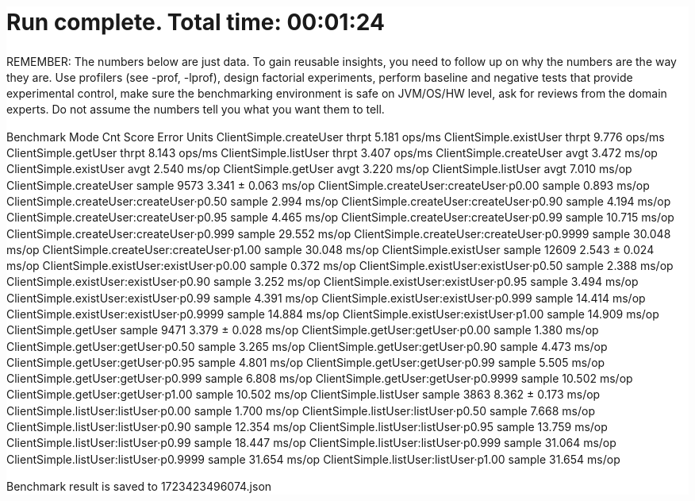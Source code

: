 # Run complete. Total time: 00:01:24

REMEMBER: The numbers below are just data. To gain reusable insights, you need to follow up on
why the numbers are the way they are. Use profilers (see -prof, -lprof), design factorial
experiments, perform baseline and negative tests that provide experimental control, make sure
the benchmarking environment is safe on JVM/OS/HW level, ask for reviews from the domain experts.
Do not assume the numbers tell you what you want them to tell.

Benchmark                                     Mode    Cnt   Score   Error   Units
ClientSimple.createUser                      thrpt          5.181          ops/ms
ClientSimple.existUser                       thrpt          9.776          ops/ms
ClientSimple.getUser                         thrpt          8.143          ops/ms
ClientSimple.listUser                        thrpt          3.407          ops/ms
ClientSimple.createUser                       avgt          3.472           ms/op
ClientSimple.existUser                        avgt          2.540           ms/op
ClientSimple.getUser                          avgt          3.220           ms/op
ClientSimple.listUser                         avgt          7.010           ms/op
ClientSimple.createUser                     sample   9573   3.341 ± 0.063   ms/op
ClientSimple.createUser:createUser·p0.00    sample          0.893           ms/op
ClientSimple.createUser:createUser·p0.50    sample          2.994           ms/op
ClientSimple.createUser:createUser·p0.90    sample          4.194           ms/op
ClientSimple.createUser:createUser·p0.95    sample          4.465           ms/op
ClientSimple.createUser:createUser·p0.99    sample         10.715           ms/op
ClientSimple.createUser:createUser·p0.999   sample         29.552           ms/op
ClientSimple.createUser:createUser·p0.9999  sample         30.048           ms/op
ClientSimple.createUser:createUser·p1.00    sample         30.048           ms/op
ClientSimple.existUser                      sample  12609   2.543 ± 0.024   ms/op
ClientSimple.existUser:existUser·p0.00      sample          0.372           ms/op
ClientSimple.existUser:existUser·p0.50      sample          2.388           ms/op
ClientSimple.existUser:existUser·p0.90      sample          3.252           ms/op
ClientSimple.existUser:existUser·p0.95      sample          3.494           ms/op
ClientSimple.existUser:existUser·p0.99      sample          4.391           ms/op
ClientSimple.existUser:existUser·p0.999     sample         14.414           ms/op
ClientSimple.existUser:existUser·p0.9999    sample         14.884           ms/op
ClientSimple.existUser:existUser·p1.00      sample         14.909           ms/op
ClientSimple.getUser                        sample   9471   3.379 ± 0.028   ms/op
ClientSimple.getUser:getUser·p0.00          sample          1.380           ms/op
ClientSimple.getUser:getUser·p0.50          sample          3.265           ms/op
ClientSimple.getUser:getUser·p0.90          sample          4.473           ms/op
ClientSimple.getUser:getUser·p0.95          sample          4.801           ms/op
ClientSimple.getUser:getUser·p0.99          sample          5.505           ms/op
ClientSimple.getUser:getUser·p0.999         sample          6.808           ms/op
ClientSimple.getUser:getUser·p0.9999        sample         10.502           ms/op
ClientSimple.getUser:getUser·p1.00          sample         10.502           ms/op
ClientSimple.listUser                       sample   3863   8.362 ± 0.173   ms/op
ClientSimple.listUser:listUser·p0.00        sample          1.700           ms/op
ClientSimple.listUser:listUser·p0.50        sample          7.668           ms/op
ClientSimple.listUser:listUser·p0.90        sample         12.354           ms/op
ClientSimple.listUser:listUser·p0.95        sample         13.759           ms/op
ClientSimple.listUser:listUser·p0.99        sample         18.447           ms/op
ClientSimple.listUser:listUser·p0.999       sample         31.064           ms/op
ClientSimple.listUser:listUser·p0.9999      sample         31.654           ms/op
ClientSimple.listUser:listUser·p1.00        sample         31.654           ms/op

Benchmark result is saved to 1723423496074.json
